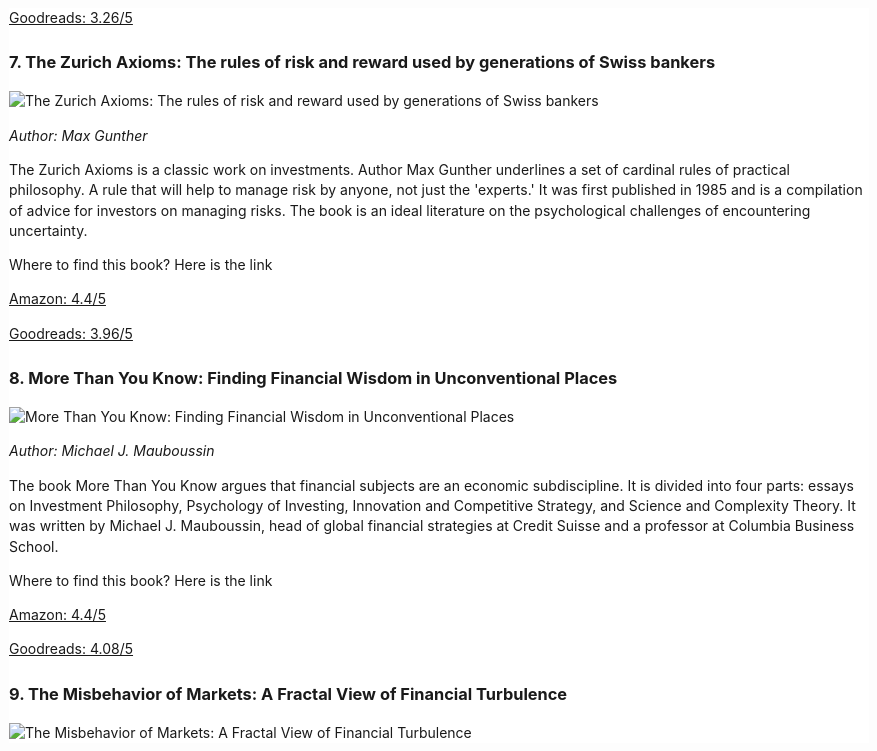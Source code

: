 [Goodreads: 3.26/5](https://www.goodreads.com/book/show/373970.Markets_Mobs_Mayhem?from_search=true&from_srp=true&qid=nfsTS7cFlR&rank=1)

### 7. The Zurich Axioms: The rules of risk and reward used by generations of Swiss bankers

![The Zurich Axioms: The rules of risk and reward used by generations of Swiss bankers](/images/zurich-axioms-risk-reward-swiss-bankers-book-max-gunther-Q2MD.jpg)

*Author: Max Gunther*

The Zurich Axioms is a classic work on investments. Author Max Gunther underlines a set of cardinal rules of practical philosophy. A rule that will help to manage risk by anyone, not just the 'experts.' It was first published in 1985 and is a compilation of advice for investors on managing risks. The book is an ideal literature on the psychological challenges of encountering uncertainty.

Where to find this book? Here is the link

[Amazon: 4.4/5](https://www.amazon.com/Zurich-Axioms-Harriman-Classics-Generations/dp/0857198637/ref=sr_1_1?crid=31IRRZZ4IT16&dib=eyJ2IjoiMSJ9.Izc9WVlOjSofPPh1vi2uEmEPNKOiYFoyZ5NbwowA0STl5_YL6Xd4vgEkjkEVQ4vxSFxpF6A7Dzqf4FnneMy9RFtSA9nHbvmJwj-2aw0A1DYbwGfTqp75kkrEZ6IfOY4TydUctYeE_L4BxQqHTqkqVSO5wDlK9ntgY9DAL7eXlcIXT7-XFNvUP_n-G_dl7hRO.aJ9FDqE90NLsensor-fcl1HOySAbpDAcXY_jxWpOerU&dib_tag=se&keywords=The+Zurich+Axioms&qid=1739433428&sprefix=the+zurich+axioms+%2Caps%2C646&sr=8-1)

[Goodreads: 3.96/5](https://www.goodreads.com/book/show/11639887-the-zurich-axioms?ref=nav_sb_noss_l_18)

### 8. More Than You Know: Finding Financial Wisdom in Unconventional Places

![More Than You Know: Finding Financial Wisdom in Unconventional Places](/images/more-than-you-know-financial-wisdom-unconventional-places-book-michael-j-mauboussin-c1OT.jpg)

*Author: Michael J. Mauboussin*

The book More Than You Know argues that financial subjects are an economic subdiscipline. It is divided into four parts: essays on Investment Philosophy, Psychology of Investing, Innovation and Competitive Strategy, and Science and Complexity Theory. It was written by Michael J. Mauboussin, head of global financial strategies at Credit Suisse and a professor at Columbia Business School.

Where to find this book? Here is the link

[Amazon: 4.4/5](https://www.amazon.com/More-Than-You-Know-audiobook/dp/B01GOZ9NOS/ref=sr_1_1?crid=1JFSRN09USSUS&dib=eyJ2IjoiMSJ9.f4_eSjhq1eK3HJsqAncpZ-cKe0XHoYtI9L0a8sBF_lDImJHP5ppfm8Im96ubW7mo5iQ77x_fbm32zAfwNunqqMeebj42cv5x61dQOVZTrddjYswM461t1Faz8GgN_hf0WGy6YBgEPX3J1Rm04eviX4lHPtzQkqujeQDM2dyHasHikvOg1DPu0HJEIZ-8tyt7Y70WqFQLyMPVsiszRvkg41SjUTWDSk_36tL53eFk9jw.vq1qWegFqTMoehZLqTIxNkrml-WlwnzbDObWYabvQCg&dib_tag=se&keywords=More+Than+You+Know&qid=1739434272&sprefix=more+than+you+know+%2Caps%2C682&sr=8-1)

[Goodreads: 4.08/5](https://www.goodreads.com/book/show/33331.More_Than_You_Know?from_search=true&from_srp=true&qid=NjGbxGCZON&rank=1)

### 9. The Misbehavior of Markets: A Fractal View of Financial Turbulence

![The Misbehavior of Markets: A Fractal View of Financial Turbulence](/images/misbehavior-of-markets-fractal-view-financial-turbulence-book-benoit-mandelbrot-A2MD.jpg)
